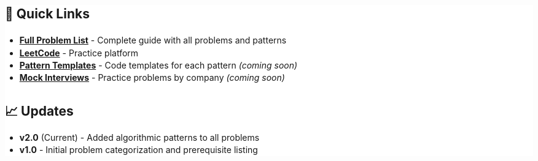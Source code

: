 ## 🔗 Quick Links

- [**Full Problem List**](leetcode-patterns-guide.md) - Complete guide with all problems and patterns
- [**LeetCode**](https://leetcode.com) - Practice platform
- [**Pattern Templates**](patterns/) - Code templates for each pattern *(coming soon)*
- [**Mock Interviews**](mock-interviews/) - Practice problems by company *(coming soon)*

## 📈 Updates

- **v2.0** (Current) - Added algorithmic patterns to all problems
- **v1.0** - Initial problem categorization and prerequisite listing


